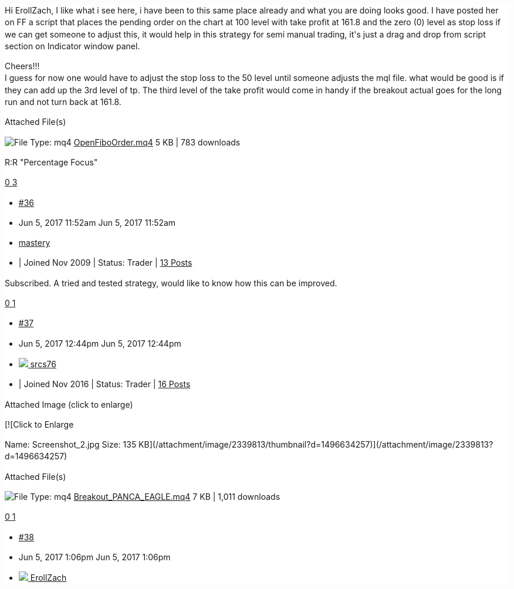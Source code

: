 Hi ErollZach, I like what i see here, i have been to this same place already and what you are doing looks good. I have posted her on FF a script that places the pending order on the chart at 100 level with take profit at 161.8 and the zero (0) level as stop loss if we can get someone to adjust this, it would help in this strategy for semi manual trading, it's just a drag and drop from script section on Indicator window panel.  
  
Cheers!!!  
I guess for now one would have to adjust the stop loss to the 50 level until someone adjusts the mql file. what would be good is if they can add up the 3rd level of tp. The third level of the take profit would come in handy if the breakout actual goes for the long run and not turn back at 161.8. 

Attached File(s)

![File Type: mq4](https://assets.faireconomy.media/images/attach/mq4.gif) [OpenFiboOrder.mq4](/attachment/file/2339597?d=1496615151) 5 KB | 783 downloads 

R:R "Percentage Focus"

[0 ](javascript:void\(0\);) [3 ](javascript:void\(0\);)

  * [#36](/thread/post/9942312#post9942312 "Post Permalink")

  * Jun 5, 2017 11:52am  Jun 5, 2017 11:52am 

  * [ mastery](mastery)

  * | Joined Nov 2009  | Status: Trader | [13 Posts](/search?do=process&provider=Member&searchuser=123220)

Subscribed. A tried and tested strategy, would like to know how this can be improved. 

[0 ](javascript:void\(0\);) [1 ](javascript:void\(0\);)

  * [#37](/thread/post/9942397#post9942397 "Post Permalink")

  * Jun 5, 2017 12:44pm  Jun 5, 2017 12:44pm 

  * [![](https://assets.faireconomy.media/nfs/customavatars/thumbs/medium/avatar525615_5.gif) srcs76](srcs76)

  * | Joined Nov 2016  | Status: Trader | [16 Posts](/search?do=process&provider=Member&searchuser=525615)

Attached Image (click to enlarge)

[![Click to Enlarge

Name: Screenshot_2.jpg
Size: 135 KB](/attachment/image/2339813/thumbnail?d=1496634257)](/attachment/image/2339813?d=1496634257)   

Attached File(s)

![File Type: mq4](https://assets.faireconomy.media/images/attach/mq4.gif) [Breakout_PANCA_EAGLE.mq4](/attachment/file/2339815?d=1496634260) 7 KB | 1,011 downloads 

[0 ](javascript:void\(0\);) [1 ](javascript:void\(0\);)

  * [#38](/thread/post/9942423#post9942423 "Post Permalink")

  * Jun 5, 2017 1:06pm  Jun 5, 2017 1:06pm 

  * [![](https://assets.faireconomy.media/nfs/customavatars/thumbs/medium/avatar473974_2.gif) ErollZach](erollzach)
